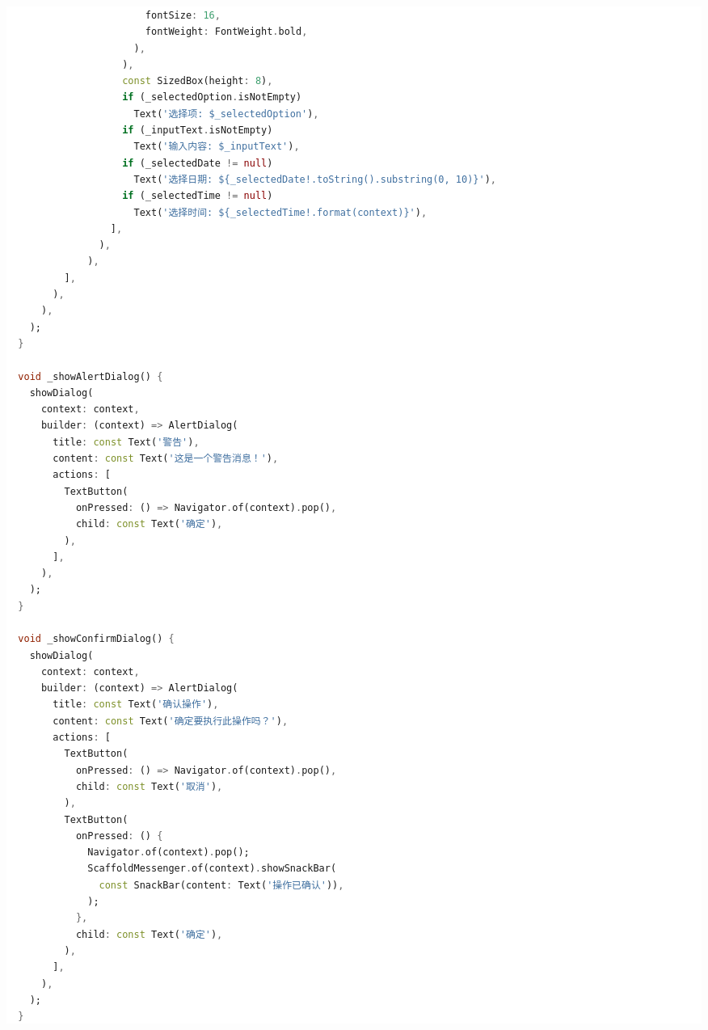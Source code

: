 ```dart
                        fontSize: 16,
                        fontWeight: FontWeight.bold,
                      ),
                    ),
                    const SizedBox(height: 8),
                    if (_selectedOption.isNotEmpty)
                      Text('选择项: $_selectedOption'),
                    if (_inputText.isNotEmpty)
                      Text('输入内容: $_inputText'),
                    if (_selectedDate != null)
                      Text('选择日期: ${_selectedDate!.toString().substring(0, 10)}'),
                    if (_selectedTime != null)
                      Text('选择时间: ${_selectedTime!.format(context)}'),
                  ],
                ),
              ),
          ],
        ),
      ),
    );
  }

  void _showAlertDialog() {
    showDialog(
      context: context,
      builder: (context) => AlertDialog(
        title: const Text('警告'),
        content: const Text('这是一个警告消息！'),
        actions: [
          TextButton(
            onPressed: () => Navigator.of(context).pop(),
            child: const Text('确定'),
          ),
        ],
      ),
    );
  }

  void _showConfirmDialog() {
    showDialog(
      context: context,
      builder: (context) => AlertDialog(
        title: const Text('确认操作'),
        content: const Text('确定要执行此操作吗？'),
        actions: [
          TextButton(
            onPressed: () => Navigator.of(context).pop(),
            child: const Text('取消'),
          ),
          TextButton(
            onPressed: () {
              Navigator.of(context).pop();
              ScaffoldMessenger.of(context).showSnackBar(
                const SnackBar(content: Text('操作已确认')),
              );
            },
            child: const Text('确定'),
          ),
        ],
      ),
    );
  }

```